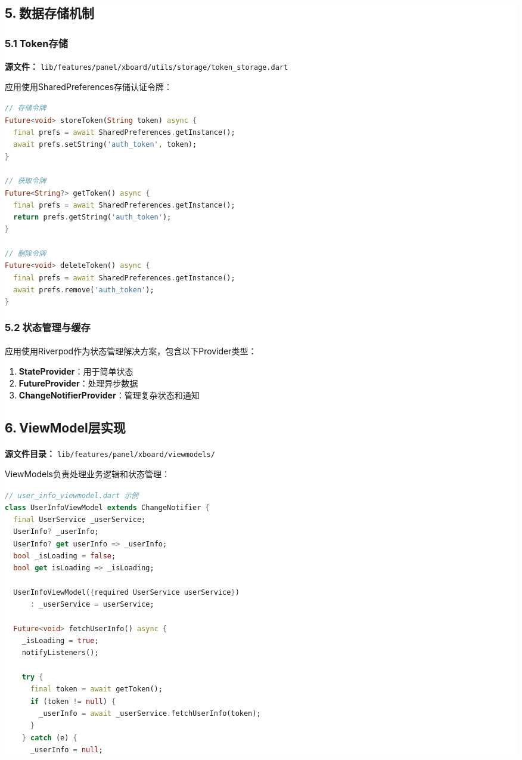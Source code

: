 ## 5. 数据存储机制

### 5.1 Token存储

**源文件：** `lib/features/panel/xboard/utils/storage/token_storage.dart`

应用使用SharedPreferences存储认证令牌：

```dart
// 存储令牌
Future<void> storeToken(String token) async {
  final prefs = await SharedPreferences.getInstance();
  await prefs.setString('auth_token', token);
}

// 获取令牌
Future<String?> getToken() async {
  final prefs = await SharedPreferences.getInstance();
  return prefs.getString('auth_token');
}

// 删除令牌
Future<void> deleteToken() async {
  final prefs = await SharedPreferences.getInstance();
  await prefs.remove('auth_token');
}
```

### 5.2 状态管理与缓存

应用使用Riverpod作为状态管理解决方案，包含以下Provider类型：

1. **StateProvider**：用于简单状态
2. **FutureProvider**：处理异步数据
3. **ChangeNotifierProvider**：管理复杂状态和通知

## 6. ViewModel层实现

**源文件目录：** `lib/features/panel/xboard/viewmodels/`

ViewModels负责处理业务逻辑和状态管理：

```dart
// user_info_viewmodel.dart 示例
class UserInfoViewModel extends ChangeNotifier {
  final UserService _userService;
  UserInfo? _userInfo;
  UserInfo? get userInfo => _userInfo;
  bool _isLoading = false;
  bool get isLoading => _isLoading;

  UserInfoViewModel({required UserService userService})
      : _userService = userService;

  Future<void> fetchUserInfo() async {
    _isLoading = true;
    notifyListeners();
    
    try {
      final token = await getToken();
      if (token != null) {
        _userInfo = await _userService.fetchUserInfo(token);
      }
    } catch (e) {
      _userInfo = null;
```